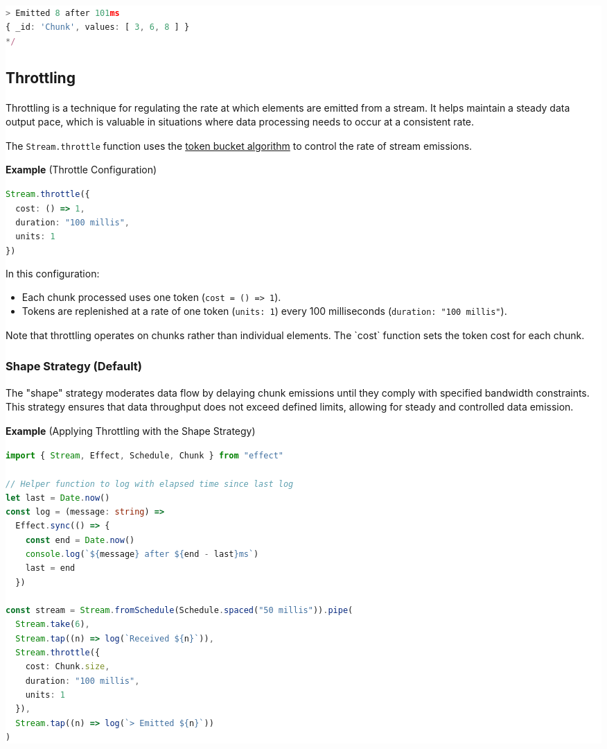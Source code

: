 ```ts twoslash
> Emitted 8 after 101ms
{ _id: 'Chunk', values: [ 3, 6, 8 ] }
*/
```

## Throttling

Throttling is a technique for regulating the rate at which elements are emitted from a stream. It helps maintain a steady data output pace, which is valuable in situations where data processing needs to occur at a consistent rate.

The `Stream.throttle` function uses the [token bucket algorithm](https://en.wikipedia.org/wiki/Token_bucket) to control the rate of stream emissions.

**Example** (Throttle Configuration)

```ts showLineNumbers=false
Stream.throttle({
  cost: () => 1,
  duration: "100 millis",
  units: 1
})
```

In this configuration:

- Each chunk processed uses one token (`cost = () => 1`).
- Tokens are replenished at a rate of one token (`units: 1`) every 100 milliseconds (`duration: "100 millis"`).

<Aside type="caution" title="Throttling Applies to Chunks, Not Elements">
  Note that throttling operates on chunks rather than individual elements.
  The `cost` function sets the token cost for each chunk.
</Aside>

### Shape Strategy (Default)

The "shape" strategy moderates data flow by delaying chunk emissions until they comply with specified bandwidth constraints.
This strategy ensures that data throughput does not exceed defined limits, allowing for steady and controlled data emission.

**Example** (Applying Throttling with the Shape Strategy)

```ts twoslash
import { Stream, Effect, Schedule, Chunk } from "effect"

// Helper function to log with elapsed time since last log
let last = Date.now()
const log = (message: string) =>
  Effect.sync(() => {
    const end = Date.now()
    console.log(`${message} after ${end - last}ms`)
    last = end
  })

const stream = Stream.fromSchedule(Schedule.spaced("50 millis")).pipe(
  Stream.take(6),
  Stream.tap((n) => log(`Received ${n}`)),
  Stream.throttle({
    cost: Chunk.size,
    duration: "100 millis",
    units: 1
  }),
  Stream.tap((n) => log(`> Emitted ${n}`))
)

```